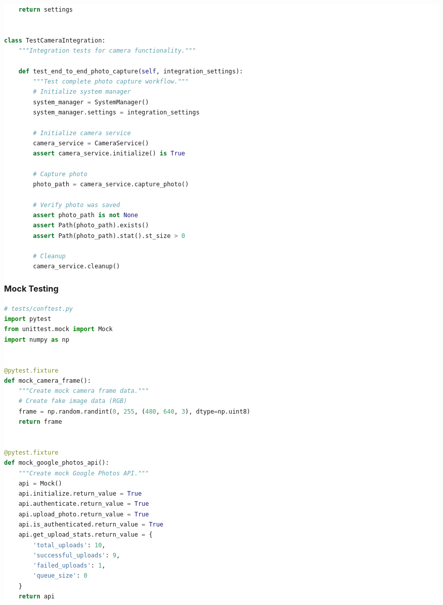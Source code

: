 ```python
    return settings


class TestCameraIntegration:
    """Integration tests for camera functionality."""
    
    def test_end_to_end_photo_capture(self, integration_settings):
        """Test complete photo capture workflow."""
        # Initialize system manager
        system_manager = SystemManager()
        system_manager.settings = integration_settings
        
        # Initialize camera service
        camera_service = CameraService()
        assert camera_service.initialize() is True
        
        # Capture photo
        photo_path = camera_service.capture_photo()
        
        # Verify photo was saved
        assert photo_path is not None
        assert Path(photo_path).exists()
        assert Path(photo_path).stat().st_size > 0
        
        # Cleanup
        camera_service.cleanup()
```

### Mock Testing

```python
# tests/conftest.py
import pytest
from unittest.mock import Mock
import numpy as np


@pytest.fixture
def mock_camera_frame():
    """Create mock camera frame data."""
    # Create fake image data (RGB)
    frame = np.random.randint(0, 255, (480, 640, 3), dtype=np.uint8)
    return frame


@pytest.fixture
def mock_google_photos_api():
    """Create mock Google Photos API."""
    api = Mock()
    api.initialize.return_value = True
    api.authenticate.return_value = True
    api.upload_photo.return_value = True
    api.is_authenticated.return_value = True
    api.get_upload_stats.return_value = {
        'total_uploads': 10,
        'successful_uploads': 9,
        'failed_uploads': 1,
        'queue_size': 0
    }
    return api
```
